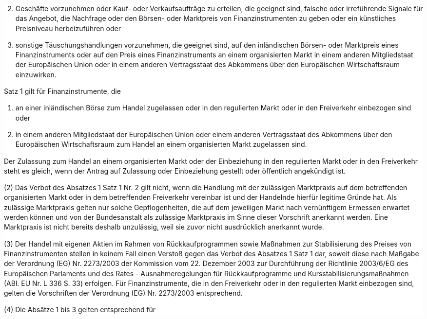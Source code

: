 
2.  Geschäfte vorzunehmen oder Kauf- oder Verkaufsaufträge zu erteilen,
    die geeignet sind, falsche oder irreführende Signale für das Angebot,
    die Nachfrage oder den Börsen- oder Marktpreis von Finanzinstrumenten
    zu geben oder ein künstliches Preisniveau herbeizuführen oder


3.  sonstige Täuschungshandlungen vorzunehmen, die geeignet sind, auf den
    inländischen Börsen- oder Marktpreis eines Finanzinstruments oder auf
    den Preis eines Finanzinstruments an einem organisierten Markt in
    einem anderen Mitgliedstaat der Europäischen Union oder in einem
    anderen Vertragsstaat des Abkommens über den Europäischen
    Wirtschaftsraum einzuwirken.



Satz 1 gilt für Finanzinstrumente, die

1.  an einer inländischen Börse zum Handel zugelassen oder in den
    regulierten Markt oder in den Freiverkehr einbezogen sind oder


2.  in einem anderen Mitgliedstaat der Europäischen Union oder einem
    anderen Vertragsstaat des Abkommens über den Europäischen
    Wirtschaftsraum zum Handel an einem organisierten Markt zugelassen
    sind.



Der Zulassung zum Handel an einem organisierten Markt oder der
Einbeziehung in den regulierten Markt oder in den Freiverkehr steht es
gleich, wenn der Antrag auf Zulassung oder Einbeziehung gestellt oder
öffentlich angekündigt ist.

(2) Das Verbot des Absatzes 1 Satz 1 Nr. 2 gilt nicht, wenn die
Handlung mit der zulässigen Marktpraxis auf dem betreffenden
organisierten Markt oder in dem betreffenden Freiverkehr vereinbar ist
und der Handelnde hierfür legitime Gründe hat. Als zulässige
Marktpraxis gelten nur solche Gepflogenheiten, die auf dem jeweiligen
Markt nach vernünftigem Ermessen erwartet werden können und von der
Bundesanstalt als zulässige Marktpraxis im Sinne dieser Vorschrift
anerkannt werden. Eine Marktpraxis ist nicht bereits deshalb
unzulässig, weil sie zuvor nicht ausdrücklich anerkannt wurde.

(3) Der Handel mit eigenen Aktien im Rahmen von Rückkaufprogrammen
sowie Maßnahmen zur Stabilisierung des Preises von Finanzinstrumenten
stellen in keinem Fall einen Verstoß gegen das Verbot des Absatzes 1
Satz 1 dar, soweit diese nach Maßgabe der Verordnung (EG) Nr.
2273/2003 der Kommission vom 22. Dezember 2003 zur Durchführung der
Richtlinie 2003/6/EG des Europäischen Parlaments und des Rates -
Ausnahmeregelungen für Rückkaufprogramme und
Kursstabilisierungsmaßnahmen (ABl. EU Nr. L 336 S. 33) erfolgen. Für
Finanzinstrumente, die in den Freiverkehr oder in den regulierten
Markt einbezogen sind, gelten die Vorschriften der Verordnung (EG) Nr.
2273/2003 entsprechend.

(4) Die Absätze 1 bis 3 gelten entsprechend für
